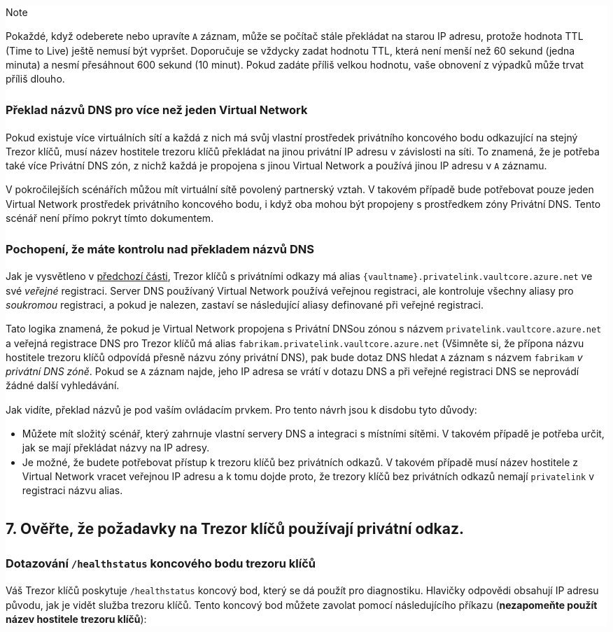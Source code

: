 >[!NOTE]
> Pokaždé, když odeberete nebo upravíte `A` záznam, může se počítač stále překládat na starou IP adresu, protože hodnota TTL (Time to Live) ještě nemusí být vypršet. Doporučuje se vždycky zadat hodnotu TTL, která není menší než 60 sekund (jedna minuta) a nesmí přesáhnout 600 sekund (10 minut). Pokud zadáte příliš velkou hodnotu, vaše obnovení z výpadků může trvat příliš dlouho.

### <a name="dns-resolution-for-more-than-one-virtual-network"></a>Překlad názvů DNS pro více než jeden Virtual Network

Pokud existuje více virtuálních sítí a každá z nich má svůj vlastní prostředek privátního koncového bodu odkazující na stejný Trezor klíčů, musí název hostitele trezoru klíčů překládat na jinou privátní IP adresu v závislosti na síti. To znamená, že je potřeba také více Privátní DNS zón, z nichž každá je propojena s jinou Virtual Network a používá jinou IP adresu v `A` záznamu.

V pokročilejších scénářích můžou mít virtuální sítě povolený partnerský vztah. V takovém případě bude potřebovat pouze jeden Virtual Network prostředek privátního koncového bodu, i když oba mohou být propojeny s prostředkem zóny Privátní DNS. Tento scénář není přímo pokryt tímto dokumentem.

### <a name="understand-that-you-have-control-over-dns-resolution"></a>Pochopení, že máte kontrolu nad překladem názvů DNS

Jak je vysvětleno v [předchozí části](#key-vault-with-private-link-resolving-from-arbitrary-internet-machine), Trezor klíčů s privátními odkazy má alias `{vaultname}.privatelink.vaultcore.azure.net` ve své *veřejné* registraci. Server DNS používaný Virtual Network používá veřejnou registraci, ale kontroluje všechny aliasy pro *soukromou* registraci, a pokud je nalezen, zastaví se následující aliasy definované při veřejné registraci.

Tato logika znamená, že pokud je Virtual Network propojena s Privátní DNSou zónou s názvem `privatelink.vaultcore.azure.net` a veřejná registrace DNS pro Trezor klíčů má alias `fabrikam.privatelink.vaultcore.azure.net` (Všimněte si, že přípona názvu hostitele trezoru klíčů odpovídá přesně názvu zóny privátní DNS), pak bude dotaz DNS hledat `A` záznam s názvem `fabrikam` *v privátní DNS zóně*. Pokud se `A` záznam najde, jeho IP adresa se vrátí v dotazu DNS a při veřejné registraci DNS se neprovádí žádné další vyhledávání.

Jak vidíte, překlad názvů je pod vaším ovládacím prvkem. Pro tento návrh jsou k disdobu tyto důvody:

- Můžete mít složitý scénář, který zahrnuje vlastní servery DNS a integraci s místními sítěmi. V takovém případě je potřeba určit, jak se mají překládat názvy na IP adresy.
- Je možné, že budete potřebovat přístup k trezoru klíčů bez privátních odkazů. V takovém případě musí název hostitele z Virtual Network vracet veřejnou IP adresu a k tomu dojde proto, že trezory klíčů bez privátních odkazů nemají `privatelink` v registraci názvu alias.

## <a name="7-validate-that-requests-to-key-vault-use-private-link"></a>7. Ověřte, že požadavky na Trezor klíčů používají privátní odkaz.

### <a name="query-the-healthstatus-endpoint-of-the-key-vault"></a>Dotazování `/healthstatus` koncového bodu trezoru klíčů

Váš Trezor klíčů poskytuje `/healthstatus` koncový bod, který se dá použít pro diagnostiku. Hlavičky odpovědi obsahují IP adresu původu, jak je vidět služba trezoru klíčů. Tento koncový bod můžete zavolat pomocí následujícího příkazu (**nezapomeňte použít název hostitele trezoru klíčů**):
